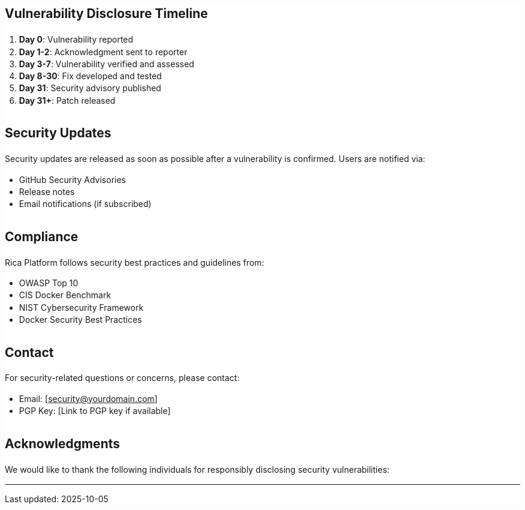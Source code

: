 ## Vulnerability Disclosure Timeline

1. **Day 0**: Vulnerability reported
2. **Day 1-2**: Acknowledgment sent to reporter
3. **Day 3-7**: Vulnerability verified and assessed
4. **Day 8-30**: Fix developed and tested
5. **Day 31**: Security advisory published
6. **Day 31+**: Patch released

## Security Updates

Security updates are released as soon as possible after a vulnerability is confirmed. Users are notified via:

- GitHub Security Advisories
- Release notes
- Email notifications (if subscribed)

## Compliance

Rica Platform follows security best practices and guidelines from:

- OWASP Top 10
- CIS Docker Benchmark
- NIST Cybersecurity Framework
- Docker Security Best Practices

## Contact

For security-related questions or concerns, please contact:
- Email: [security@yourdomain.com]
- PGP Key: [Link to PGP key if available]

## Acknowledgments

We would like to thank the following individuals for responsibly disclosing security vulnerabilities:



---

Last updated: 2025-10-05
